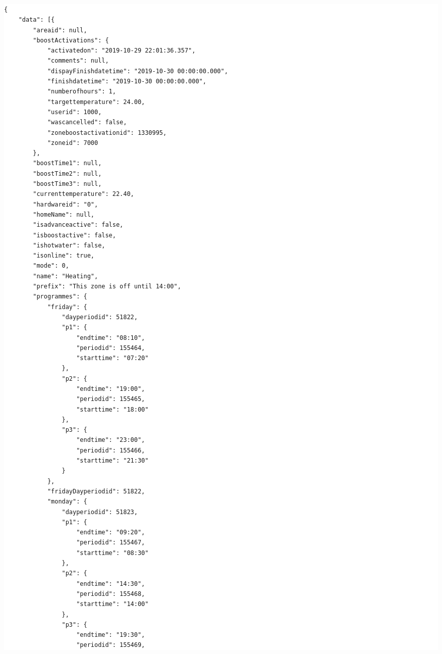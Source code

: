 ```
{
	"data": [{
		"areaid": null,
		"boostActivations": {
			"activatedon": "2019-10-29 22:01:36.357",
			"comments": null,
			"dispayFinishdatetime": "2019-10-30 00:00:00.000",
			"finishdatetime": "2019-10-30 00:00:00.000",
			"numberofhours": 1,
			"targettemperature": 24.00,
			"userid": 1000,
			"wascancelled": false,
			"zoneboostactivationid": 1330995,
			"zoneid": 7000
		},
		"boostTime1": null,
		"boostTime2": null,
		"boostTime3": null,
		"currenttemperature": 22.40,
		"hardwareid": "0",
		"homeName": null,
		"isadvanceactive": false,
		"isboostactive": false,
		"ishotwater": false,
		"isonline": true,
		"mode": 0,
		"name": "Heating",
		"prefix": "This zone is off until 14:00",
		"programmes": {
			"friday": {
				"dayperiodid": 51822,
				"p1": {
					"endtime": "08:10",
					"periodid": 155464,
					"starttime": "07:20"
				},
				"p2": {
					"endtime": "19:00",
					"periodid": 155465,
					"starttime": "18:00"
				},
				"p3": {
					"endtime": "23:00",
					"periodid": 155466,
					"starttime": "21:30"
				}
			},
			"fridayDayperiodid": 51822,
			"monday": {
				"dayperiodid": 51823,
				"p1": {
					"endtime": "09:20",
					"periodid": 155467,
					"starttime": "08:30"
				},
				"p2": {
					"endtime": "14:30",
					"periodid": 155468,
					"starttime": "14:00"
				},
				"p3": {
					"endtime": "19:30",
					"periodid": 155469,
```